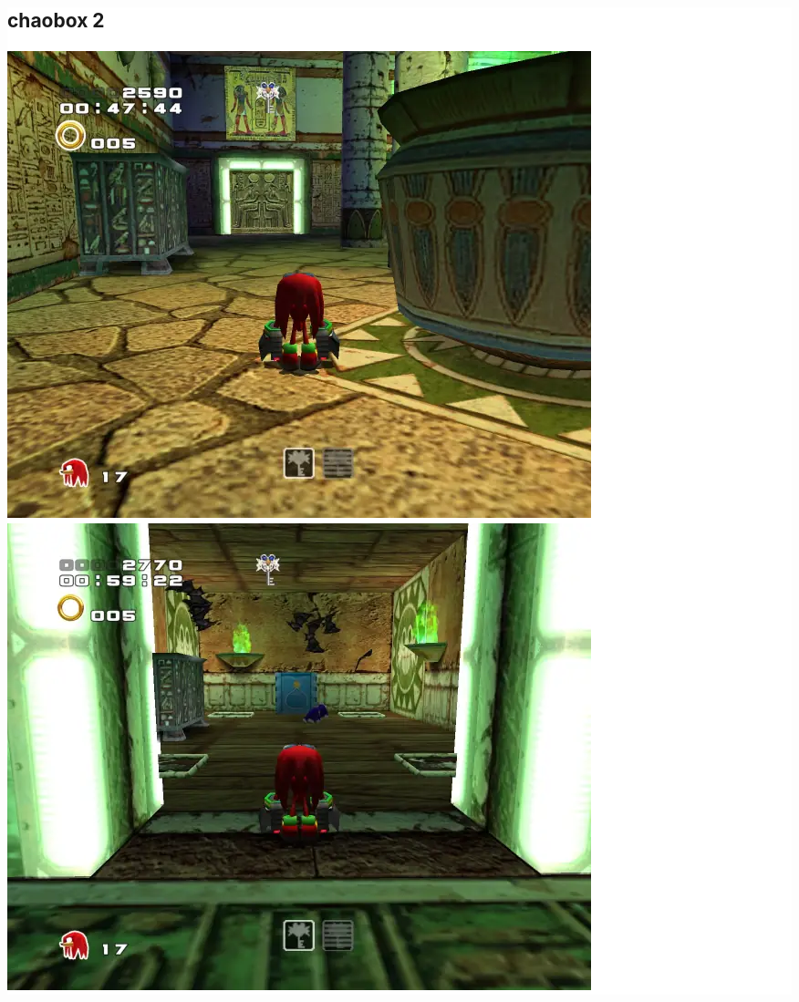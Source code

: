 ## chaobox 2
![](./DeathChamber/DeathChamber-chaobox-2-1.webp)
![](./DeathChamber/DeathChamber-chaobox-2-2.webp)

